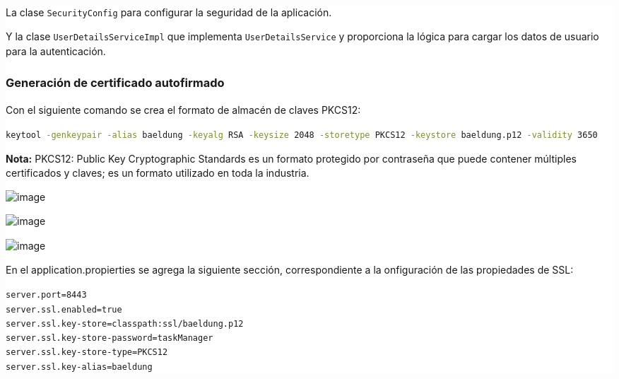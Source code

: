 La clase `SecurityConfig` para configurar la seguridad de la aplicación.

Y la clase `UserDetailsServiceImpl` que implementa `UserDetailsService` y proporciona la lógica para cargar los datos de usuario para la autenticación.

### Generación de certificado autofirmado

Con el siguiente comando se crea el formato de almacén de claves PKCS12:

```sh
keytool -genkeypair -alias baeldung -keyalg RSA -keysize 2048 -storetype PKCS12 -keystore baeldung.p12 -validity 3650
```

**Nota:**
PKCS12: Public Key Cryptographic Standards es un formato protegido por contraseña que puede contener múltiples certificados y claves; es un formato utilizado en toda la industria.

![image](https://github.com/user-attachments/assets/4542f7cd-59d4-4df6-9abf-3993485ab709)


![image](https://github.com/user-attachments/assets/a94a7e2f-a341-4e20-8dcf-028b22826cbe)


![image](https://github.com/user-attachments/assets/4db9d52b-b43a-4bb9-adfd-55d28a1d2a8a)


En el application.propierties se agrega la siguiente sección, correspondiente a la onfiguración de las propiedades de SSL:

```sh
server.port=8443  
server.ssl.enabled=true
server.ssl.key-store=classpath:ssl/baeldung.p12
server.ssl.key-store-password=taskManager
server.ssl.key-store-type=PKCS12
server.ssl.key-alias=baeldung
```


